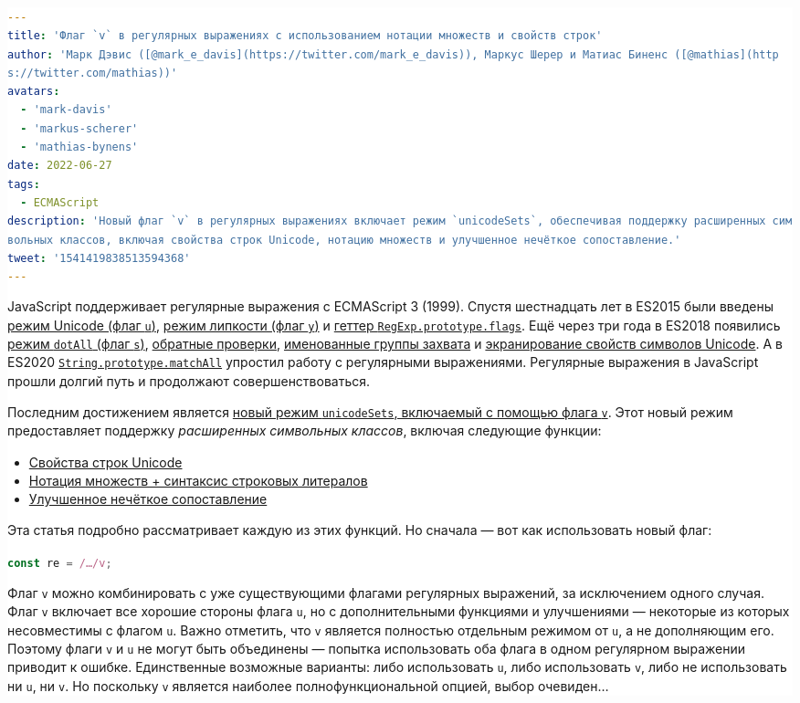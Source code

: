 ```yaml
---
title: 'Флаг `v` в регулярных выражениях с использованием нотации множеств и свойств строк'
author: 'Марк Дэвис ([@mark_e_davis](https://twitter.com/mark_e_davis)), Маркус Шерер и Матиас Биненс ([@mathias](https://twitter.com/mathias))'
avatars:
  - 'mark-davis'
  - 'markus-scherer'
  - 'mathias-bynens'
date: 2022-06-27
tags:
  - ECMAScript
description: 'Новый флаг `v` в регулярных выражениях включает режим `unicodeSets`, обеспечивая поддержку расширенных символьных классов, включая свойства строк Unicode, нотацию множеств и улучшенное нечёткое сопоставление.'
tweet: '1541419838513594368'
---
```

JavaScript поддерживает регулярные выражения с ECMAScript 3 (1999). Спустя шестнадцать лет в ES2015 были введены [режим Unicode (флаг `u`)](https://mathiasbynens.be/notes/es6-unicode-regex), [режим липкости (флаг `y`)](https://developer.mozilla.org/en-US/docs/Web/JavaScript/Reference/Global_Objects/RegExp/sticky#description) и [геттер `RegExp.prototype.flags`](https://developer.mozilla.org/en-US/docs/Web/JavaScript/Reference/Global_Objects/RegExp/flags). Ещё через три года в ES2018 появились [режим `dotAll` (флаг `s`)](https://mathiasbynens.be/notes/es-regexp-proposals#dotAll), [обратные проверки](https://mathiasbynens.be/notes/es-regexp-proposals#lookbehinds), [именованные группы захвата](https://mathiasbynens.be/notes/es-regexp-proposals#named-capture-groups) и [экранирование свойств символов Unicode](https://mathiasbynens.be/notes/es-unicode-property-escapes). А в ES2020 [`String.prototype.matchAll`](https://v8.dev/features/string-matchall) упростил работу с регулярными выражениями. Регулярные выражения в JavaScript прошли долгий путь и продолжают совершенствоваться.


Последним достижением является [новый режим `unicodeSets`, включаемый с помощью флага `v`](https://github.com/tc39/proposal-regexp-v-flag). Этот новый режим предоставляет поддержку _расширенных символьных классов_, включая следующие функции:

- [Свойства строк Unicode](/features/regexp-v-flag#unicode-properties-of-strings)
- [Нотация множеств + синтаксис строковых литералов](/features/regexp-v-flag#set-notation)
- [Улучшенное нечёткое сопоставление](/features/regexp-v-flag#ignoreCase)

Эта статья подробно рассматривает каждую из этих функций. Но сначала — вот как использовать новый флаг:

```js
const re = /…/v;
```

Флаг `v` можно комбинировать с уже существующими флагами регулярных выражений, за исключением одного случая. Флаг `v` включает все хорошие стороны флага `u`, но с дополнительными функциями и улучшениями — некоторые из которых несовместимы с флагом `u`. Важно отметить, что `v` является полностью отдельным режимом от `u`, а не дополняющим его. Поэтому флаги `v` и `u` не могут быть объединены — попытка использовать оба флага в одном регулярном выражении приводит к ошибке. Единственные возможные варианты: либо использовать `u`, либо использовать `v`, либо не использовать ни `u`, ни `v`. Но поскольку `v` является наиболее полнофункциональной опцией, выбор очевиден…
